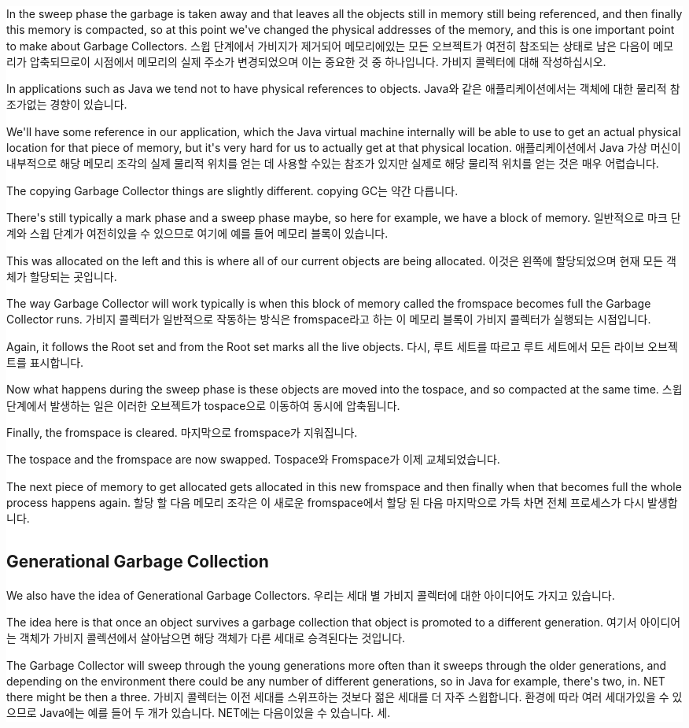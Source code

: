 In the sweep phase the garbage is taken away and that leaves all the objects still in memory still being referenced, and then finally this memory is compacted, so at this point we've changed the physical addresses of the memory, and this is one important point to make about Garbage Collectors.
스윕 단계에서 가비지가 제거되어 메모리에있는 모든 오브젝트가 여전히 참조되는 상태로 남은 다음이 메모리가 압축되므로이 시점에서 메모리의 실제 주소가 변경되었으며 이는 중요한 것 중 하나입니다. 가비지 콜렉터에 대해 작성하십시오.

In applications such as Java we tend not to have physical references to objects.
Java와 같은 애플리케이션에서는 객체에 대한 물리적 참조가없는 경향이 있습니다.

We'll have some reference in our application, which the Java virtual machine internally will be able to use to get an actual physical location for that piece of memory, but it's very hard for us to actually get at that physical location.
애플리케이션에서 Java 가상 머신이 내부적으로 해당 메모리 조각의 실제 물리적 위치를 얻는 데 사용할 수있는 참조가 있지만 실제로 해당 물리적 위치를 얻는 것은 매우 어렵습니다.

The copying Garbage Collector things are slightly different.
copying GC는 약간 다릅니다.

There's still typically a mark phase and a sweep phase maybe, so here for example, we have a block of memory.
일반적으로 마크 단계와 스윕 단계가 여전히있을 수 있으므로 여기에 예를 들어 메모리 블록이 있습니다.

This was allocated on the left and this is where all of our current objects are being allocated.
이것은 왼쪽에 할당되었으며 현재 모든 객체가 할당되는 곳입니다.

The way Garbage Collector will work typically is when this block of memory called the fromspace becomes full the Garbage Collector runs.
가비지 콜렉터가 일반적으로 작동하는 방식은 fromspace라고 하는 이 메모리 블록이 가비지 콜렉터가 실행되는 시점입니다.

Again, it follows the Root set and from the Root set marks all the live objects.
다시, 루트 세트를 따르고 루트 세트에서 모든 라이브 오브젝트를 표시합니다.

Now what happens during the sweep phase is these objects are moved into the tospace, and so compacted at the same time.
스윕 단계에서 발생하는 일은 이러한 오브젝트가 tospace으로 이동하여 동시에 압축됩니다.

Finally, the fromspace is cleared.
마지막으로 fromspace가 지워집니다.

The tospace and the fromspace are now swapped.
Tospace와 Fromspace가 이제 교체되었습니다.

The next piece of memory to get allocated gets allocated in this new fromspace and then finally when that becomes full the whole process happens again.
할당 할 다음 메모리 조각은 이 새로운 fromspace에서 할당 된 다음 마지막으로 가득 차면 전체 프로세스가 다시 발생합니다.

## Generational Garbage Collection

We also have the idea of Generational Garbage Collectors.
우리는 세대 별 가비지 콜렉터에 대한 아이디어도 가지고 있습니다.

The idea here is that once an object survives a garbage collection that object is promoted to a different generation. 
여기서 아이디어는 객체가 가비지 콜렉션에서 살아남으면 해당 객체가 다른 세대로 승격된다는 것입니다.

The Garbage Collector will sweep through the young generations more often than it sweeps through the older generations, and depending on the environment there could be any number of different generations, so in Java for example, there's two, in. NET there might be then a three.
가비지 콜렉터는 이전 세대를 스위프하는 것보다 젊은 세대를 더 자주 스윕합니다. 환경에 따라 여러 세대가있을 수 있으므로 Java에는 예를 들어 두 개가 있습니다. NET에는 다음이있을 수 있습니다. 세.
